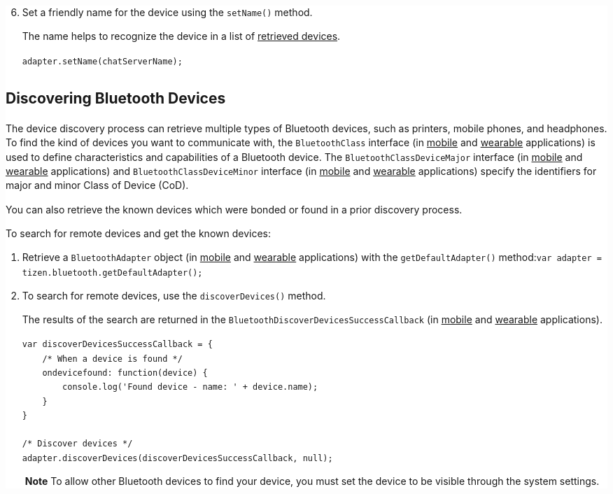 6. Set a friendly name for the device using the `setName()` method.

   The name helps to recognize the device in a list of [retrieved devices](./connectivity/bluetooth-w.md#Discovering_BT_Devices).

   ```
   adapter.setName(chatServerName);
   ```

## Discovering Bluetooth Devices

The device discovery process can retrieve multiple types of Bluetooth devices, such as printers, mobile phones, and headphones. To find the kind of devices you want to communicate with, the `BluetoothClass` interface (in [mobile](../../../../org.tizen.web.apireference/html/device_api/mobile/tizen/bluetooth.html#BluetoothClass) and [wearable](../../../../org.tizen.web.apireference/html/device_api/wearable/tizen/bluetooth.html#BluetoothClass) applications) is used to define characteristics and capabilities of a Bluetooth device. The `BluetoothClassDeviceMajor` interface (in [mobile](../../../../org.tizen.web.apireference/html/device_api/mobile/tizen/bluetooth.html#BluetoothClassDeviceMajor) and [wearable](../../../../org.tizen.web.apireference/html/device_api/wearable/tizen/bluetooth.html#BluetoothClassDeviceMajor) applications) and `BluetoothClassDeviceMinor` interface (in [mobile](../../../../org.tizen.web.apireference/html/device_api/mobile/tizen/bluetooth.html#BluetoothClassDeviceMinor) and [wearable](../../../../org.tizen.web.apireference/html/device_api/wearable/tizen/bluetooth.html#BluetoothClassDeviceMinor) applications) specify the identifiers for major and minor Class of Device (CoD).

You can also retrieve the known devices which were bonded or found in a prior discovery process.

To search for remote devices and get the known devices:

1. Retrieve a `BluetoothAdapter` object (in [mobile](../../../../org.tizen.web.apireference/html/device_api/mobile/tizen/bluetooth.html#BluetoothAdapter) and [wearable](../../../../org.tizen.web.apireference/html/device_api/wearable/tizen/bluetooth.html#BluetoothAdapter) applications) with the `getDefaultAdapter()` method:`var adapter = tizen.bluetooth.getDefaultAdapter();`

2. To search for remote devices, use the `discoverDevices()` method.

   The results of the search are returned in the `BluetoothDiscoverDevicesSuccessCallback` (in [mobile](../../../../org.tizen.web.apireference/html/device_api/mobile/tizen/bluetooth.html#BluetoothDiscoverDevicesSuccessCallback) and [wearable](../../../../org.tizen.web.apireference/html/device_api/wearable/tizen/bluetooth.html#BluetoothDiscoverDevicesSuccessCallback) applications).

   ```
   var discoverDevicesSuccessCallback = {
       /* When a device is found */
       ondevicefound: function(device) {
           console.log('Found device - name: ' + device.name);
       }
   }

   /* Discover devices */
   adapter.discoverDevices(discoverDevicesSuccessCallback, null);
   ```

   ​	**Note**	To allow other Bluetooth devices to find your device, you must set the device to be visible through the system settings.
